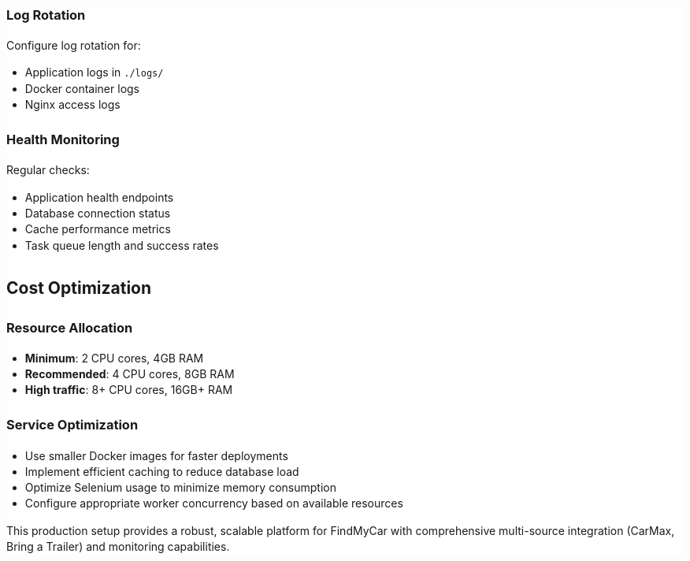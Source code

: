 ### Log Rotation
Configure log rotation for:
- Application logs in `./logs/`
- Docker container logs
- Nginx access logs

### Health Monitoring
Regular checks:
- Application health endpoints
- Database connection status
- Cache performance metrics
- Task queue length and success rates

## Cost Optimization

### Resource Allocation
- **Minimum**: 2 CPU cores, 4GB RAM
- **Recommended**: 4 CPU cores, 8GB RAM
- **High traffic**: 8+ CPU cores, 16GB+ RAM

### Service Optimization
- Use smaller Docker images for faster deployments
- Implement efficient caching to reduce database load
- Optimize Selenium usage to minimize memory consumption
- Configure appropriate worker concurrency based on available resources

This production setup provides a robust, scalable platform for FindMyCar with comprehensive multi-source integration (CarMax, Bring a Trailer) and monitoring capabilities.